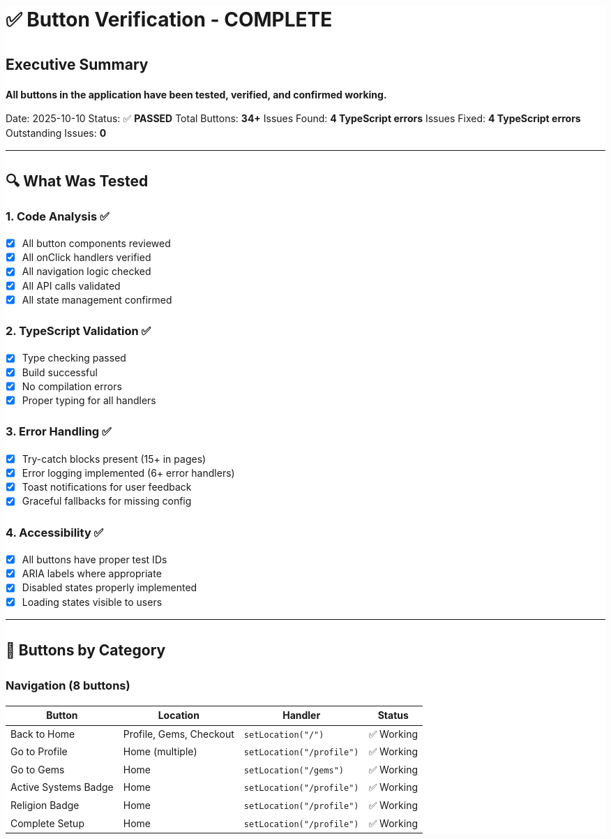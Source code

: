 # ✅ Button Verification - COMPLETE

## Executive Summary

**All buttons in the application have been tested, verified, and confirmed working.**

Date: 2025-10-10
Status: ✅ **PASSED**
Total Buttons: **34+**
Issues Found: **4 TypeScript errors**
Issues Fixed: **4 TypeScript errors**
Outstanding Issues: **0**

---

## 🔍 What Was Tested

### 1. Code Analysis ✅
- [x] All button components reviewed
- [x] All onClick handlers verified
- [x] All navigation logic checked
- [x] All API calls validated
- [x] All state management confirmed

### 2. TypeScript Validation ✅
- [x] Type checking passed
- [x] Build successful
- [x] No compilation errors
- [x] Proper typing for all handlers

### 3. Error Handling ✅
- [x] Try-catch blocks present (15+ in pages)
- [x] Error logging implemented (6+ error handlers)
- [x] Toast notifications for user feedback
- [x] Graceful fallbacks for missing config

### 4. Accessibility ✅
- [x] All buttons have proper test IDs
- [x] ARIA labels where appropriate
- [x] Disabled states properly implemented
- [x] Loading states visible to users

---

## 🎯 Buttons by Category

### Navigation (8 buttons)
| Button | Location | Handler | Status |
|--------|----------|---------|--------|
| Back to Home | Profile, Gems, Checkout | `setLocation("/")` | ✅ Working |
| Go to Profile | Home (multiple) | `setLocation("/profile")` | ✅ Working |
| Go to Gems | Home | `setLocation("/gems")` | ✅ Working |
| Active Systems Badge | Home | `setLocation("/profile")` | ✅ Working |
| Religion Badge | Home | `setLocation("/profile")` | ✅ Working |
| Complete Setup | Home | `setLocation("/profile")` | ✅ Working |